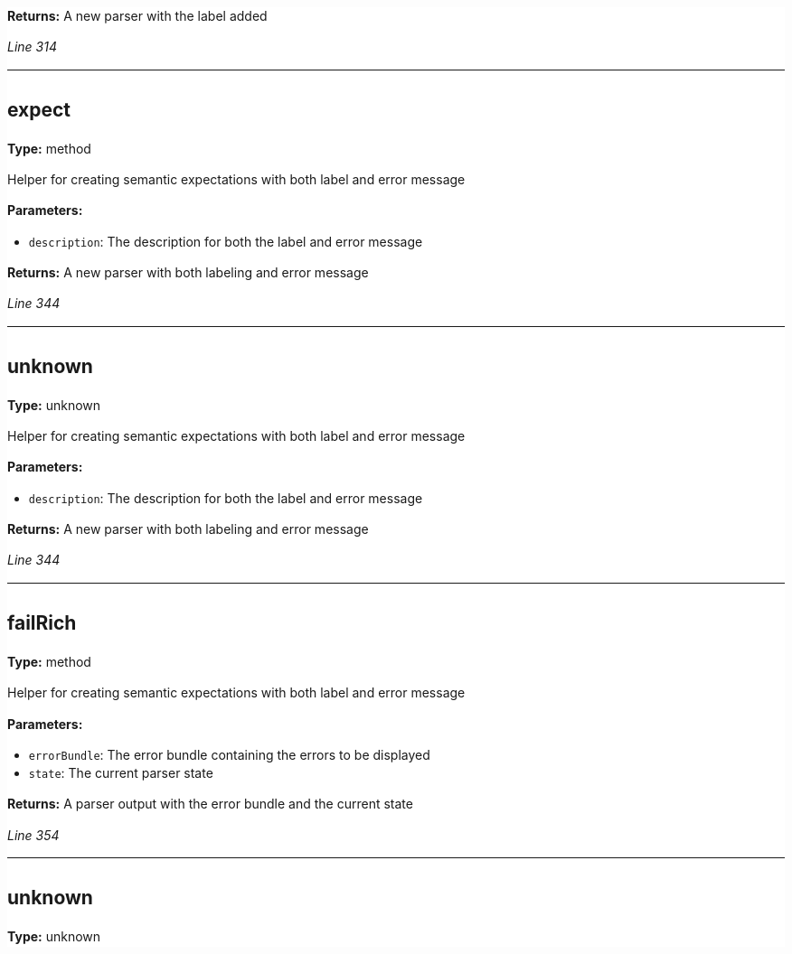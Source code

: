 **Returns:** A new parser with the label added

*Line 314*

---

## expect

**Type:** method

Helper for creating semantic expectations with both label and error message

**Parameters:**

- `description`: The description for both the label and error message

**Returns:** A new parser with both labeling and error message

*Line 344*

---

## unknown

**Type:** unknown

Helper for creating semantic expectations with both label and error message

**Parameters:**

- `description`: The description for both the label and error message

**Returns:** A new parser with both labeling and error message

*Line 344*

---

## failRich

**Type:** method

Helper for creating semantic expectations with both label and error message

**Parameters:**

- `errorBundle`: The error bundle containing the errors to be displayed
- `state`: The current parser state

**Returns:** A parser output with the error bundle and the current state

*Line 354*

---

## unknown

**Type:** unknown
